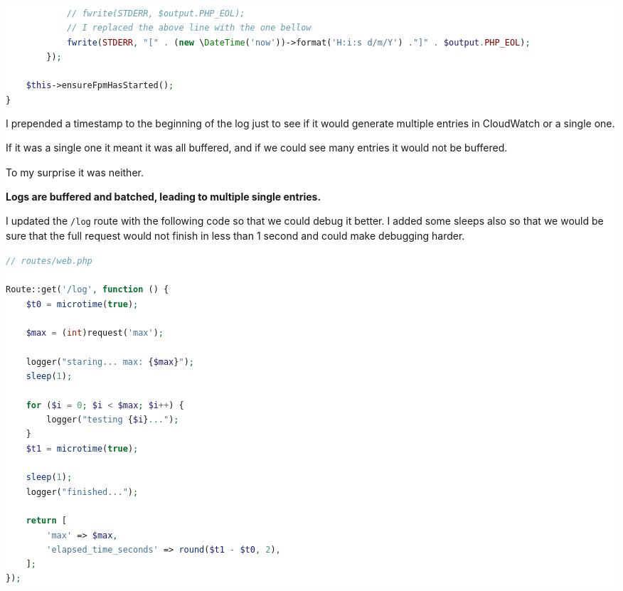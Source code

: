 ```php
            // fwrite(STDERR, $output.PHP_EOL); 
            // I replaced the above line with the one bellow
            fwrite(STDERR, "[" . (new \DateTime('now'))->format('H:i:s d/m/Y') ."]" . $output.PHP_EOL);
        });

    $this->ensureFpmHasStarted();
}

```

I prepended a timestamp to the beginning of the log just to see if it would generate multiple entries in CloudWatch
or a single one. 

If it was a single one it meant it was all buffered, and if we could see many entries it would not be
buffered.

To my surprise it was neither.

**Logs are buffered and batched, leading to multiple single entries.**

I updated the `/log` route with the following code so that we could debug it better.
I added some sleeps also so that we would be sure that the full request would not finish in 
less than 1 second and could make debugging harder.

```php
// routes/web.php

Route::get('/log', function () {
    $t0 = microtime(true);

    $max = (int)request('max');

    logger("staring... max: {$max}");
    sleep(1);

    for ($i = 0; $i < $max; $i++) {
        logger("testing {$i}...");
    }
    $t1 = microtime(true);

    sleep(1);
    logger("finished...");

    return [
        'max' => $max,
        'elapsed_time_seconds' => round($t1 - $t0, 2),
    ];
});

```
